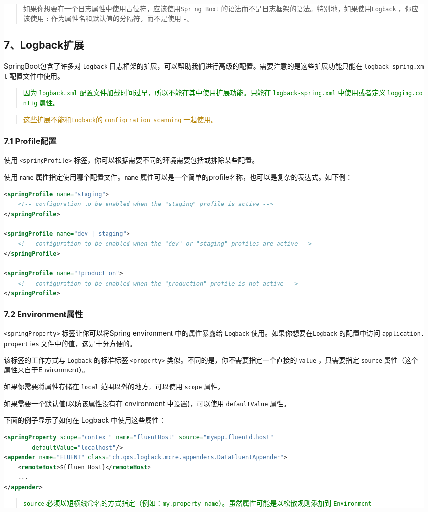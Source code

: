 > 如果你想要在一个日志属性中使用占位符，应该使用`Spring Boot` 的语法而不是日志框架的语法。特别地，如果使用`Logback` ，你应该使用 `:` 作为属性名和默认值的分隔符，而不是使用 `-`。

## 7、Logback扩展

SpringBoot包含了许多对 `Logback` 日志框架的扩展，可以帮助我们进行高级的配置。需要注意的是这些扩展功能只能在 `logback-spring.xml` 配置文件中使用。

> <span style="color:green">因为 `logback.xml` 配置文件加载时间过早，所以不能在其中使用扩展功能。只能在 `logback-spring.xml` 中使用或者定义 `logging.config` 属性。</span>

> <span style="color:#B8860B">这些扩展不能和`Logback`的 `configuration scanning` 一起使用。</span>

### 7.1 Profile配置

使用 `<springProfile>` 标签，你可以根据需要不同的环境需要包括或排除某些配置。

使用 `name` 属性指定使用哪个配置文件。`name` 属性可以是一个简单的profile名称，也可以是复杂的表达式。如下例：

```xml
<springProfile name="staging">
    <!-- configuration to be enabled when the "staging" profile is active -->
</springProfile>

<springProfile name="dev | staging">
    <!-- configuration to be enabled when the "dev" or "staging" profiles are active -->
</springProfile>

<springProfile name="!production">
    <!-- configuration to be enabled when the "production" profile is not active -->
</springProfile>
```

### 7.2 Environment属性

`<springProperty>` 标签让你可以将Spring environment 中的属性暴露给 `Logback` 使用。如果你想要在`Logback` 的配置中访问 `application.properties` 文件中的值，这是十分方便的。

该标签的工作方式与 `Logback` 的标准标签 `<property>` 类似。不同的是，你不需要指定一个直接的 `value` ，只需要指定 `source` 属性（这个属性来自于Environment）。

如果你需要将属性存储在 `local` 范围以外的地方，可以使用 `scope` 属性。

如果需要一个默认值(以防该属性没有在 environment 中设置)，可以使用 `defaultValue` 属性。

下面的例子显示了如何在 Logback 中使用这些属性：

```xml
<springProperty scope="context" name="fluentHost" source="myapp.fluentd.host"
        defaultValue="localhost"/>
<appender name="FLUENT" class="ch.qos.logback.more.appenders.DataFluentAppender">
    <remoteHost>${fluentHost}</remoteHost>
    ...
</appender>
```

> <span style="color:green">`source` 必须以短横线命名的方式指定（例如：`my.property-name`）。虽然属性可能是以松散规则添加到 `Environment`</span>
